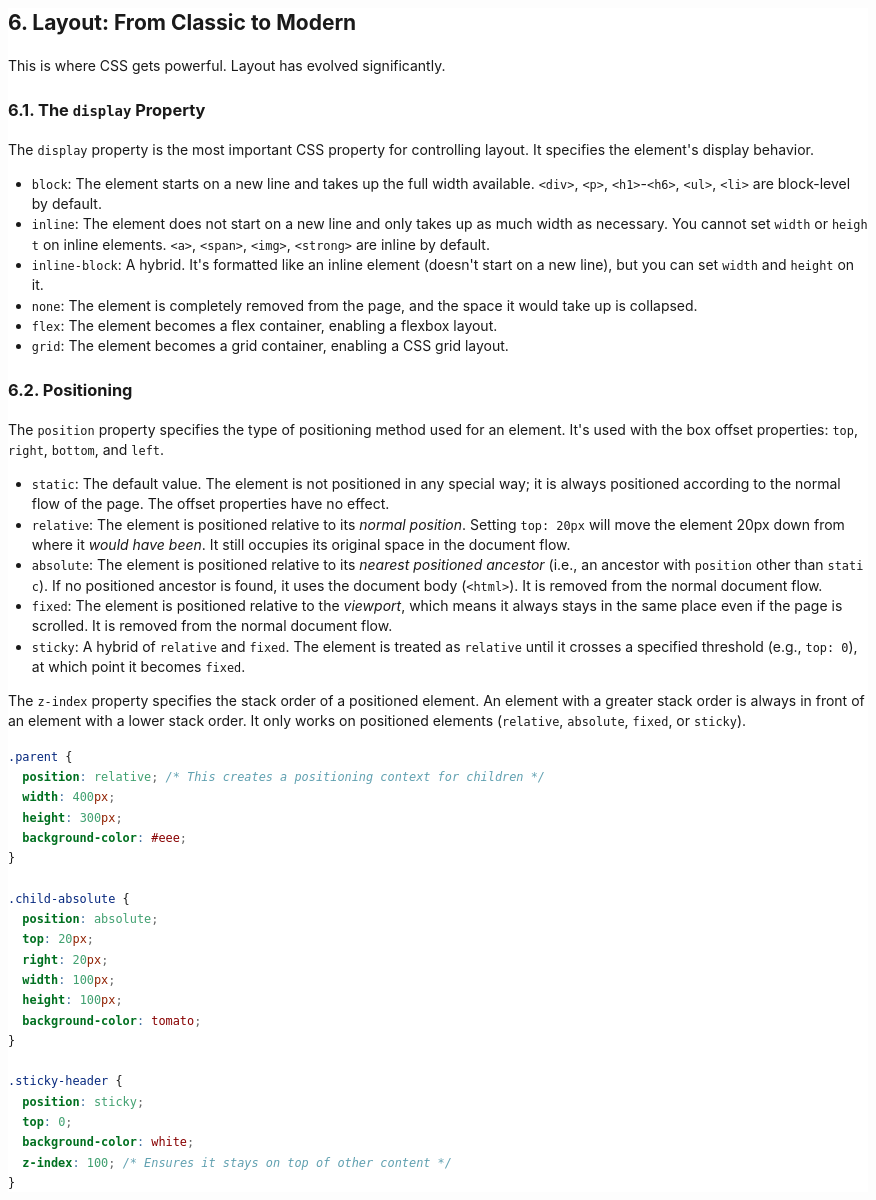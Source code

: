 
## 6. Layout: From Classic to Modern

This is where CSS gets powerful. Layout has evolved significantly.

### 6.1. The `display` Property

The `display` property is the most important CSS property for controlling layout. It specifies the element's display behavior.

*   `block`: The element starts on a new line and takes up the full width available. `<div>`, `<p>`, `<h1>`-`<h6>`, `<ul>`, `<li>` are block-level by default.
*   `inline`: The element does not start on a new line and only takes up as much width as necessary. You cannot set `width` or `height` on inline elements. `<a>`, `<span>`, `<img>`, `<strong>` are inline by default.
*   `inline-block`: A hybrid. It's formatted like an inline element (doesn't start on a new line), but you can set `width` and `height` on it.
*   `none`: The element is completely removed from the page, and the space it would take up is collapsed.
*   `flex`: The element becomes a flex container, enabling a flexbox layout.
*   `grid`: The element becomes a grid container, enabling a CSS grid layout.

### 6.2. Positioning

The `position` property specifies the type of positioning method used for an element. It's used with the box offset properties: `top`, `right`, `bottom`, and `left`.

*   `static`: The default value. The element is not positioned in any special way; it is always positioned according to the normal flow of the page. The offset properties have no effect.
*   `relative`: The element is positioned relative to its *normal position*. Setting `top: 20px` will move the element 20px down from where it *would have been*. It still occupies its original space in the document flow.
*   `absolute`: The element is positioned relative to its *nearest positioned ancestor* (i.e., an ancestor with `position` other than `static`). If no positioned ancestor is found, it uses the document body (`<html>`). It is removed from the normal document flow.
*   `fixed`: The element is positioned relative to the *viewport*, which means it always stays in the same place even if the page is scrolled. It is removed from the normal document flow.
*   `sticky`: A hybrid of `relative` and `fixed`. The element is treated as `relative` until it crosses a specified threshold (e.g., `top: 0`), at which point it becomes `fixed`.

The `z-index` property specifies the stack order of a positioned element. An element with a greater stack order is always in front of an element with a lower stack order. It only works on positioned elements (`relative`, `absolute`, `fixed`, or `sticky`).

```css
.parent {
  position: relative; /* This creates a positioning context for children */
  width: 400px;
  height: 300px;
  background-color: #eee;
}

.child-absolute {
  position: absolute;
  top: 20px;
  right: 20px;
  width: 100px;
  height: 100px;
  background-color: tomato;
}

.sticky-header {
  position: sticky;
  top: 0;
  background-color: white;
  z-index: 100; /* Ensures it stays on top of other content */
}
```